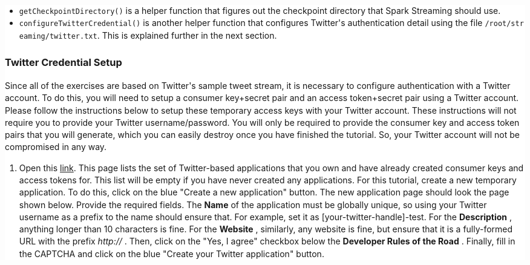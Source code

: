 - `getCheckpointDirectory()` is a helper function that figures out the checkpoint directory that Spark Streaming should use.
- `configureTwitterCredential()` is another helper function that configures Twitter's authentication detail using the file `/root/streaming/twitter.txt`. This is explained further in the next section.

### Twitter Credential Setup

Since all of the exercises are based on Twitter's sample tweet stream, it is necessary to configure authentication with a Twitter account. To do this, you will need to setup a consumer key+secret pair and an access token+secret pair using a Twitter account. Please follow the instructions below to setup these temporary access keys with your Twitter account. These instructions will not require you to provide your Twitter username/password. You will only be required to provide the consumer key and access token pairs that you will generate, which you can easily destroy once you have finished the tutorial. So, your Twitter account will not be compromised in any way.

1. Open this <a href="https://dev.twitter.com/apps" target="_blank">link</a>.
   This page lists the set of Twitter-based applications that you own and have
   already created consumer keys and access tokens for.  This list will be
   empty if you have never created any applications. For this tutorial, create
   a new temporary application. To do this, click on the blue "Create a new
   application" button. The new application page should look the page shown
   below. Provide the required fields. The __Name__ of the application must be
   globally unique, so using your Twitter username as a prefix to the name
   should ensure that. For example, set it as [your-twitter-handle]-test. For
   the __Description__ , anything longer than 10 characters is fine. 
   For the __Website__ , similarly, any
   website is fine, but ensure that it is a fully-formed URL with the prefix
   <em>http://</em> . Then, click on the "Yes, I agree" checkbox below the __Developer
   Rules of the Road__ . Finally, fill in the CAPTCHA and click on the blue
   "Create your Twitter application" button.
